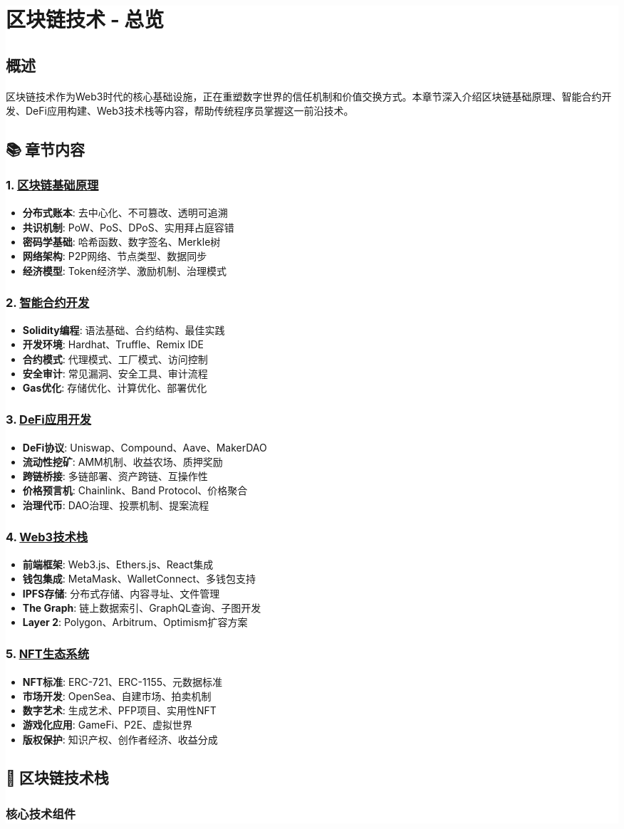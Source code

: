 # 区块链技术 - 总览

## 概述

区块链技术作为Web3时代的核心基础设施，正在重塑数字世界的信任机制和价值交换方式。本章节深入介绍区块链基础原理、智能合约开发、DeFi应用构建、Web3技术栈等内容，帮助传统程序员掌握这一前沿技术。

## 📚 章节内容

### 1. [区块链基础原理](./blockchain-fundamentals.md)
- **分布式账本**: 去中心化、不可篡改、透明可追溯
- **共识机制**: PoW、PoS、DPoS、实用拜占庭容错
- **密码学基础**: 哈希函数、数字签名、Merkle树
- **网络架构**: P2P网络、节点类型、数据同步
- **经济模型**: Token经济学、激励机制、治理模式

### 2. [智能合约开发](./smart-contracts.md)
- **Solidity编程**: 语法基础、合约结构、最佳实践
- **开发环境**: Hardhat、Truffle、Remix IDE
- **合约模式**: 代理模式、工厂模式、访问控制
- **安全审计**: 常见漏洞、安全工具、审计流程
- **Gas优化**: 存储优化、计算优化、部署优化

### 3. [DeFi应用开发](./defi-development.md)
- **DeFi协议**: Uniswap、Compound、Aave、MakerDAO
- **流动性挖矿**: AMM机制、收益农场、质押奖励
- **跨链桥接**: 多链部署、资产跨链、互操作性
- **价格预言机**: Chainlink、Band Protocol、价格聚合
- **治理代币**: DAO治理、投票机制、提案流程

### 4. [Web3技术栈](./web3-stack.md)
- **前端框架**: Web3.js、Ethers.js、React集成
- **钱包集成**: MetaMask、WalletConnect、多钱包支持
- **IPFS存储**: 分布式存储、内容寻址、文件管理
- **The Graph**: 链上数据索引、GraphQL查询、子图开发
- **Layer 2**: Polygon、Arbitrum、Optimism扩容方案

### 5. [NFT生态系统](./nft-ecosystem.md)
- **NFT标准**: ERC-721、ERC-1155、元数据标准
- **市场开发**: OpenSea、自建市场、拍卖机制
- **数字艺术**: 生成艺术、PFP项目、实用性NFT
- **游戏化应用**: GameFi、P2E、虚拟世界
- **版权保护**: 知识产权、创作者经济、收益分成

## 🎯 区块链技术栈

### 核心技术组件
